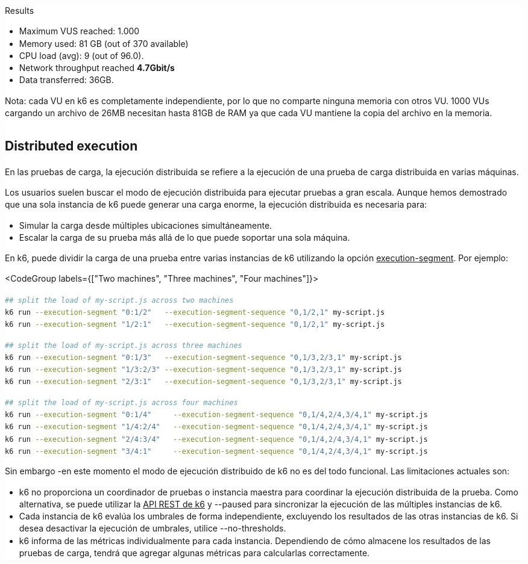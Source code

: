 Results

- Maximum VUS reached: 1.000
- Memory used: 81 GB (out of 370 available)
- CPU load (avg): 9 (out of 96.0).
- Network throughput reached **4.7Gbit/s**
- Data transferred: 36GB.

Nota: cada VU en k6 es completamente independiente, por lo que no comparte ninguna memoria con otros VU. 1000 VUs cargando un archivo de 26MB necesitan hasta 81GB de RAM ya que cada VU mantiene la copia del archivo en la memoria.

## Distributed execution

En las pruebas de carga, la ejecución distribuida se refiere a la ejecución de una prueba de carga distribuida en varias máquinas.

Los usuarios suelen buscar el modo de ejecución distribuida para ejecutar pruebas a gran escala. Aunque hemos demostrado que una sola instancia de k6 puede generar una carga enorme, la ejecución distribuida es necesaria para:

- Simular la carga desde múltiples ubicaciones simultáneamente.
- Escalar la carga de su prueba más allá de lo que puede soportar una sola máquina.

En k6, puede dividir la carga de una prueba entre varias instancias de k6 utilizando la opción [execution-segment](/es/usando-k6/opciones/#execution-segment). Por ejemplo:

<CodeGroup labels={["Two machines", "Three machines", "Four machines"]}>

```bash
## split the load of my-script.js across two machines
k6 run --execution-segment "0:1/2"   --execution-segment-sequence "0,1/2,1" my-script.js
k6 run --execution-segment "1/2:1"   --execution-segment-sequence "0,1/2,1" my-script.js
```

```bash
## split the load of my-script.js across three machines
k6 run --execution-segment "0:1/3"   --execution-segment-sequence "0,1/3,2/3,1" my-script.js
k6 run --execution-segment "1/3:2/3" --execution-segment-sequence "0,1/3,2/3,1" my-script.js
k6 run --execution-segment "2/3:1"   --execution-segment-sequence "0,1/3,2/3,1" my-script.js
```

```bash
## split the load of my-script.js across four machines
k6 run --execution-segment "0:1/4"     --execution-segment-sequence "0,1/4,2/4,3/4,1" my-script.js
k6 run --execution-segment "1/4:2/4"   --execution-segment-sequence "0,1/4,2/4,3/4,1" my-script.js
k6 run --execution-segment "2/4:3/4"   --execution-segment-sequence "0,1/4,2/4,3/4,1" my-script.js
k6 run --execution-segment "3/4:1"     --execution-segment-sequence "0,1/4,2/4,3/4,1" my-script.js
```

</CodeGroup>

Sin embargo -en este momento  el modo de ejecución distribuido de k6 no es del todo funcional. Las limitaciones actuales son:

- k6 no proporciona un coordinador de pruebas o instancia maestra para coordinar la ejecución distribuida de la prueba. Como alternativa, se puede utilizar la [API REST de k6](/misc/k6-rest-api) y --paused para sincronizar la ejecución de las múltiples instancias de k6.
- Cada instancia de k6 evalúa los umbrales de forma independiente, excluyendo los resultados de las otras instancias de k6. Si desea desactivar la ejecución de umbrales, utilice --no-thresholds.
- k6 informa de las métricas individualmente para cada instancia. Dependiendo de cómo almacene los resultados de las pruebas de carga, tendrá que agregar algunas métricas para calcularlas correctamente.
